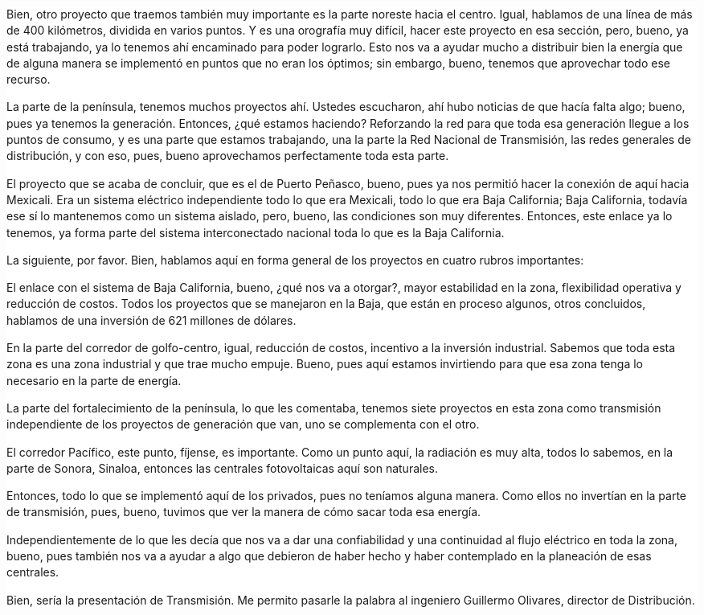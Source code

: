 Bien, otro proyecto que traemos también muy importante es la parte noreste
hacia el centro. Igual, hablamos de una línea de más de 400 kilómetros,
dividida en varios puntos. Y es una orografía muy difícil, hacer este proyecto
en esa sección, pero, bueno, ya está trabajando, ya lo tenemos ahí encaminado
para poder lograrlo. Esto nos va a ayudar mucho a distribuir bien la energía
que de alguna manera se implementó en puntos que no eran los óptimos; sin
embargo, bueno, tenemos que aprovechar todo ese recurso.

La parte de la península, tenemos muchos proyectos ahí. Ustedes escucharon,
ahí hubo noticias de que hacía falta algo; bueno, pues ya tenemos la
generación. Entonces, ¿qué estamos haciendo? Reforzando la red para que toda
esa generación llegue a los puntos de consumo, y es una parte que estamos
trabajando, una la parte la Red Nacional de Transmisión, las redes generales
de distribución, y con eso, pues, bueno aprovechamos perfectamente toda esta
parte.

El proyecto que se acaba de concluir, que es el de Puerto Peñasco, bueno, pues
ya nos permitió hacer la conexión de aquí hacia Mexicali. Era un sistema
eléctrico independiente todo lo que era Mexicali, todo lo que era Baja
California; Baja California, todavía ese sí lo mantenemos como un sistema
aislado, pero, bueno, las condiciones son muy diferentes. Entonces, este
enlace ya lo tenemos, ya forma parte del sistema interconectado nacional toda
lo que es la Baja California.

La siguiente, por favor. Bien, hablamos aquí en forma general de los proyectos
en cuatro rubros importantes:

El enlace con el sistema de Baja California, bueno, ¿qué nos va a otorgar?,
mayor estabilidad en la zona, flexibilidad operativa y reducción de costos.
Todos los proyectos que se manejaron en la Baja, que están en proceso algunos,
otros concluidos, hablamos de una inversión de 621 millones de dólares.

En la parte del corredor de golfo-centro, igual, reducción de costos,
incentivo a la inversión industrial. Sabemos que toda esta zona es una zona
industrial y que trae mucho empuje. Bueno, pues aquí estamos invirtiendo para
que esa zona tenga lo necesario en la parte de energía.

La parte del fortalecimiento de la península, lo que les comentaba, tenemos
siete proyectos en esta zona como transmisión independiente de los proyectos
de generación que van, uno se complementa con el otro.

El corredor Pacífico, este punto, fíjense, es importante. Como un punto aquí,
la radiación es muy alta, todos lo sabemos, en la parte de Sonora, Sinaloa,
entonces las centrales fotovoltaicas aquí son naturales.

Entonces, todo lo que se implementó aquí de los privados, pues no teníamos
alguna manera. Como ellos no invertían en la parte de transmisión, pues,
bueno, tuvimos que ver la manera de cómo sacar toda esa energía.

Independientemente de lo que les decía que nos va a dar una confiabilidad y
una continuidad al flujo eléctrico en toda la zona, bueno, pues también nos va
a ayudar a algo que debieron de haber hecho y haber contemplado en la
planeación de esas centrales.

Bien, sería la presentación de Transmisión. Me permito pasarle la palabra al
ingeniero Guillermo Olivares, director de Distribución.
